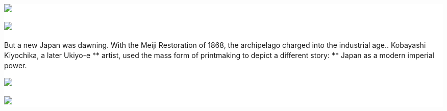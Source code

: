 <div class="g-zoomy-image static">

<div class="g-zoomy-image__graphic">

<div class="g-asset g-image g-asset-width-full" style="">

<div role="img">

<div class="g-asset_inner">

![](https://static01.nyt.com/packages/flash/multimedia/ICONS/transparent.png)

![](https://static01.nyt.com/newsgraphics/2020/07/13/zoomy-hokusai/assets/images/canvas_copy-4000.jpg)

</div>

</div>

</div>

<div class="g-zoomy-image__debug-wrapper">

<div class="g-zoomy-image__debug-container">

</div>

</div>

</div>

<div class="g-zoomy-image__text">

<div class="caption-wrapper">

<div class="caption" data-x1="0" data-y1="0" data-x2="1" data-y2="1">

But a new Japan was dawning. With the Meiji Restoration of 1868, the
archipelago charged into the industrial age.. Kobayashi Kiyochika, a
later Ukiyo-e ** artist, used the mass form of printmaking to depict a
different story: ** Japan as a modern imperial power.

</div>

</div>

</div>

</div>

<div class="g-zoomy-image static">

<div class="g-zoomy-image__graphic">

<div class="g-asset g-image g-asset-width-full" style="">

<div role="img">

<div class="g-asset_inner">

![](https://static01.nyt.com/packages/flash/multimedia/ICONS/transparent.png)

![](https://static01.nyt.com/newsgraphics/2020/07/13/zoomy-hokusai/assets/images/canvas_2_copy-4000.jpg)
